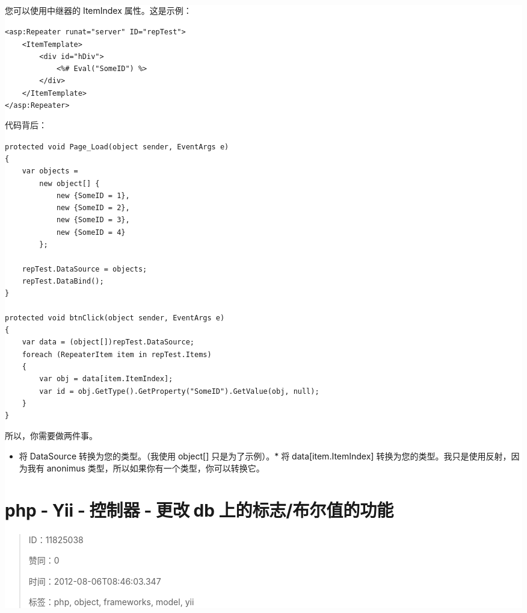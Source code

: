 您可以使用中继器的 ItemIndex 属性。这是示例：

```
<asp:Repeater runat="server" ID="repTest">
    <ItemTemplate>
        <div id="hDiv">
            <%# Eval("SomeID") %>
        </div>
    </ItemTemplate>
</asp:Repeater> 
```

代码背后：

```
protected void Page_Load(object sender, EventArgs e)
{
    var objects =
        new object[] {
            new {SomeID = 1},
            new {SomeID = 2},
            new {SomeID = 3},
            new {SomeID = 4}
        };

    repTest.DataSource = objects;
    repTest.DataBind();
}

protected void btnClick(object sender, EventArgs e)
{
    var data = (object[])repTest.DataSource;
    foreach (RepeaterItem item in repTest.Items)
    {
        var obj = data[item.ItemIndex];
        var id = obj.GetType().GetProperty("SomeID").GetValue(obj, null);
    }
} 
```

所以，你需要做两件事。

*   将 DataSource 转换为您的类型。（我使用 object[] 只是为了示例）。*   将 data[item.ItemIndex] 转换为您的类型。我只是使用反射，因为我有 anonimus 类型，所以如果你有一个类型，你可以转换它。

# php - Yii - 控制器 - 更改 db 上的标志/布尔值的功能

> ID：11825038
> 
> 赞同：0
> 
> 时间：2012-08-06T08:46:03.347
> 
> 标签：php, object, frameworks, model, yii
